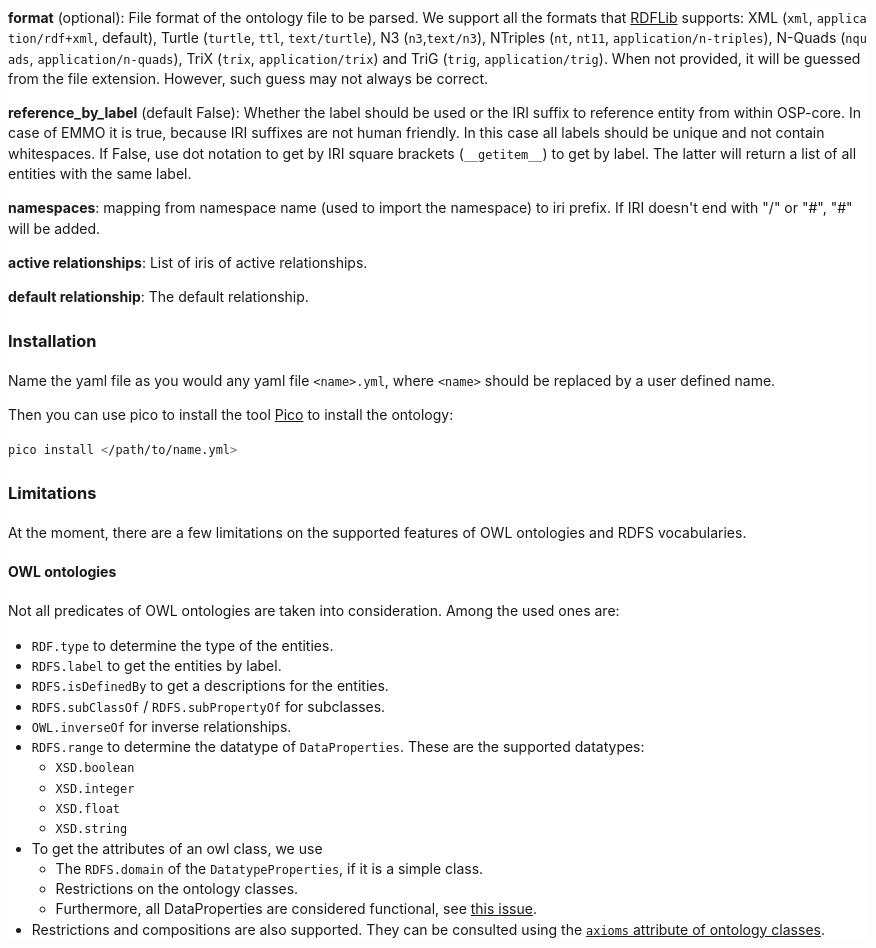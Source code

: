 **format** (optional): File format of the ontology file to be parsed. We
support all the
formats that
[RDFLib](https://rdflib.readthedocs.io/en/stable/plugin_parsers.html) supports:
XML (`xml`, `application/rdf+xml`, default), Turtle (`turtle`, `ttl`,
`text/turtle`), N3 (`n3`,`text/n3`), NTriples (`nt`, `nt11`,
`application/n-triples`), N-Quads (`nquads`, `application/n-quads`),
TriX (`trix`, `application/trix`) and TriG (`trig`, `application/trig`).
When not provided, it will be guessed from the file extension. However, such
guess may not always be correct.

**reference_by_label** (default False): Whether the label should be used or the IRI suffix to reference
entity from within OSP-core. In case of EMMO it is true, because IRI suffixes are not
human friendly. In this case all labels should be unique and not contain whitespaces.
If False, use dot notation to get by IRI square brackets (`__getitem__`) to get by label.
The latter will return a list of all entities with the same label.

**namespaces**: mapping from namespace name (used to import the namespace) to iri prefix.
If IRI doesn't end with "/" or "#", "#" will be added.

**active relationships**:
List of iris of active relationships.

**default relationship**:
The default relationship.

### Installation

Name the yaml file as you would any yaml file `<name>.yml`, where `<name>` should be replaced by a user defined name.

Then you can use pico to install the tool [Pico](utils.md#pico-installs-cuds-ontologies)
to install the ontology:

```sh
pico install </path/to/name.yml>
```

### Limitations

At the moment, there are a few limitations on the supported features of OWL
ontologies and RDFS vocabularies.

#### OWL ontologies

Not all predicates of OWL ontologies are taken into
consideration. Among the used ones are:

- `RDF.type` to determine the type of the entities.
- `RDFS.label` to get the entities by label.
- `RDFS.isDefinedBy` to get a descriptions for the entities.
- `RDFS.subClassOf` / `RDFS.subPropertyOf` for subclasses.
- `OWL.inverseOf` for inverse relationships.
- `RDFS.range` to determine the datatype of `DataProperties`. These are the supported
  datatypes:
  - `XSD.boolean`
  - `XSD.integer`
  - `XSD.float`
  - `XSD.string`
- To get the attributes of an owl class, we use
  - The `RDFS.domain` of the `DatatypeProperties`, if it is a simple class.
  - Restrictions on the ontology classes.
  - Furthermore, all DataProperties are considered functional, see [this issue](https://github.com/simphony/osp-core/issues/416).
- Restrictions and compositions are also supported. They can be consulted
  using the [`axioms` attribute of ontology classes](jupyter/ontology_interface.html#Operations-specific-to-ontology-axioms).